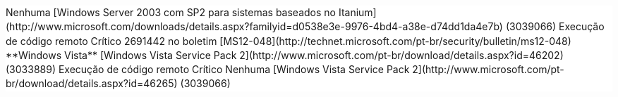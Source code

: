 </td>
<td style="border:1px solid black;">
Nenhuma

</td>
</tr>
<tr>
<td style="border:1px solid black;">
[Windows Server 2003 com SP2 para sistemas baseados no Itanium](http://www.microsoft.com/downloads/details.aspx?familyid=d0538e3e-9976-4bd4-a38e-d74dd1da4e7b)  
(3039066)

</td>
<td style="border:1px solid black;">
Execução de código remoto

</td>
<td style="border:1px solid black;">
Crítico

</td>
<td style="border:1px solid black;">
2691442 no boletim [MS12-048](http://technet.microsoft.com/pt-br/security/bulletin/ms12-048)

</td>
</tr>
<tr>
<td style="border:1px solid black;" colspan="4">
**Windows Vista**

</td>
</tr>
<tr>
<td style="border:1px solid black;">
[Windows Vista Service Pack 2](http://www.microsoft.com/pt-br/download/details.aspx?id=46202)  
(3033889)

</td>
<td style="border:1px solid black;">
Execução de código remoto

</td>
<td style="border:1px solid black;">
Crítico

</td>
<td style="border:1px solid black;">
Nenhuma

</td>
</tr>
<tr>
<td style="border:1px solid black;">
[Windows Vista Service Pack 2](http://www.microsoft.com/pt-br/download/details.aspx?id=46265)  
(3039066)
